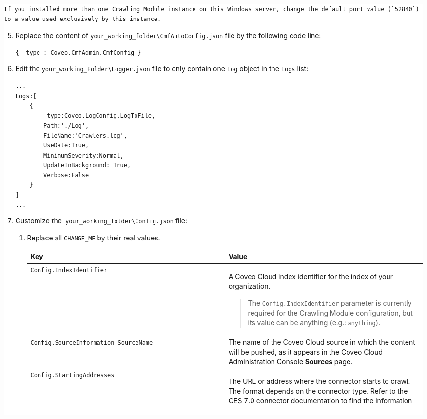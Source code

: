     If you installed more than one Crawling Module instance on this Windows server, change the default port value (`52840`) to a value used exclusively by this instance.  

5.  Replace the content of `your_working_folder\CmfAutoConfig.json` file by the following code line:

    ```
    { _type : Coveo.CmfAdmin.CmfConfig }
    ```

6.  Edit the `your_working_Folder\Logger.json` file to only contain one `Log` object in the `Logs` list:

    ```
    ... 
    Logs:[
        { 
            _type:Coveo.LogConfig.LogToFile, 
            Path:'./Log', 
            FileName:'Crawlers.log', 
            UseDate:True, 
            MinimumSeverity:Normal, 
            UpdateInBackground: True, 
            Verbose:False
        }
    ] 
    ...
    ```

7.  Customize the` your_working_folder\Config.json` file:

    1.  Replace all `CHANGE_ME` by their real values.

        <table>
        <colgroup>
        <col width="50%" />
        <col width="50%" />
        </colgroup>
        <thead>
        <tr class="header">
        <th>Key</th>
        <th>Value</th>
        </tr>
        </thead>
        <tbody>
        <tr class="odd">
        <td><code>Config.IndexIdentifier</code></td>
        <td><p>A Coveo Cloud index identifier for the index of your organization.</p>
        <div class="aui-message warning shadowed information-macro">
        <div class="message-content">
        <blockquote>
        The <code>Config.IndexIdentifier</code> parameter is currently required for the Crawling Module configuration, but its value can be anything (e.g.: <code style="line-height: 1.42857;background-color: transparent;">anything</code>).
        </blockquote>
        </div>
        </div></td>
        </tr>
        <tr class="even">
        <td><code>Config.SourceInformation.SourceName</code></td>
        <td>The name of the Coveo Cloud source in which the content will be pushed, as it appears in the Coveo Cloud Administration Console <strong>Sources</strong> page.</td>
        </tr>
        <tr class="odd">
        <td><code>Config.StartingAddresses</code></td>
        <td><p>The URL or address where the connector starts to crawl. The format depends on the connector type. Refer to the CES 7.0 connector documentation to find the information<br />
